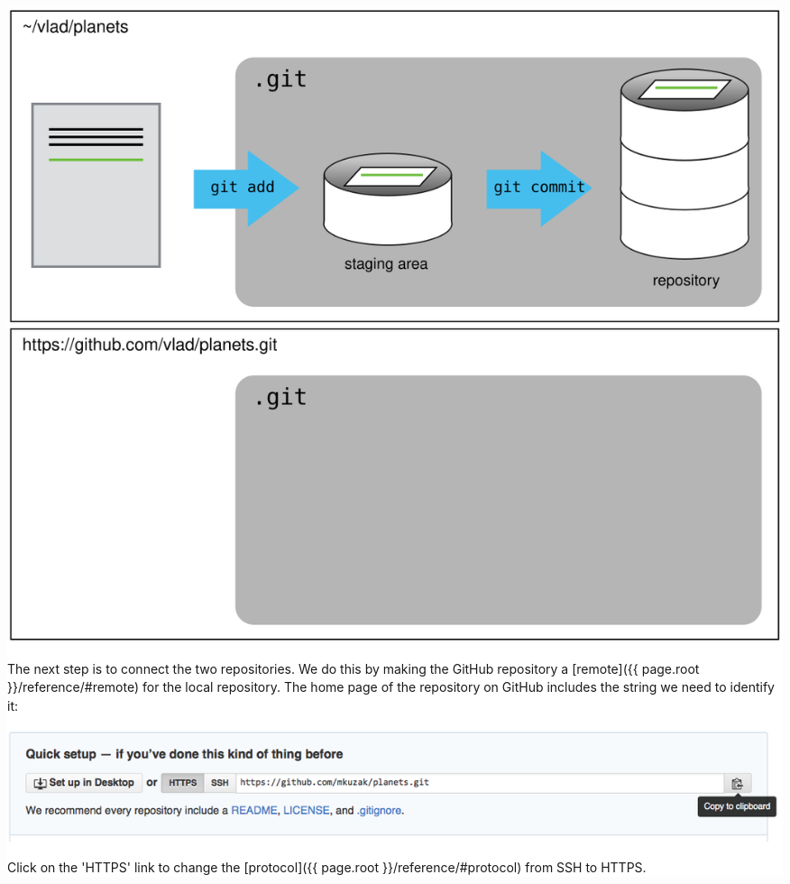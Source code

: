 ![Freshly-Made GitHub Repository](../fig/git-freshly-made-github-repo.svg)

The next step is to connect the two repositories.  We do this by making the
GitHub repository a [remote]({{ page.root }}/reference/#remote) for the local repository.
The home page of the repository on GitHub includes the string we need to
identify it:

![Where to Find Repository URL on GitHub](../fig/github-find-repo-string.png)

Click on the 'HTTPS' link to change the [protocol]({{ page.root }}/reference/#protocol) from
SSH to HTTPS.
